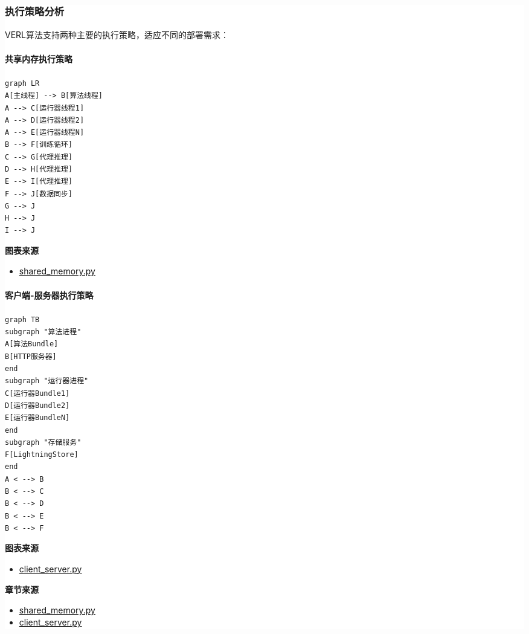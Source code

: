 ### 执行策略分析

VERL算法支持两种主要的执行策略，适应不同的部署需求：

#### 共享内存执行策略

```mermaid
graph LR
A[主线程] --> B[算法线程]
A --> C[运行器线程1]
A --> D[运行器线程2]
A --> E[运行器线程N]
B --> F[训练循环]
C --> G[代理推理]
D --> H[代理推理]
E --> I[代理推理]
F --> J[数据同步]
G --> J
H --> J
I --> J
```

**图表来源**
- [shared_memory.py](file://agentlightning/execution/shared_memory.py#L1-L280)

#### 客户端-服务器执行策略

```mermaid
graph TB
subgraph "算法进程"
A[算法Bundle]
B[HTTP服务器]
end
subgraph "运行器进程"
C[运行器Bundle1]
D[运行器Bundle2]
E[运行器BundleN]
end
subgraph "存储服务"
F[LightningStore]
end
A < --> B
B < --> C
B < --> D
B < --> E
B < --> F
```

**图表来源**
- [client_server.py](file://agentlightning/execution/client_server.py#L1-L434)

**章节来源**
- [shared_memory.py](file://agentlightning/execution/shared_memory.py#L1-L280)
- [client_server.py](file://agentlightning/execution/client_server.py#L1-L434)
